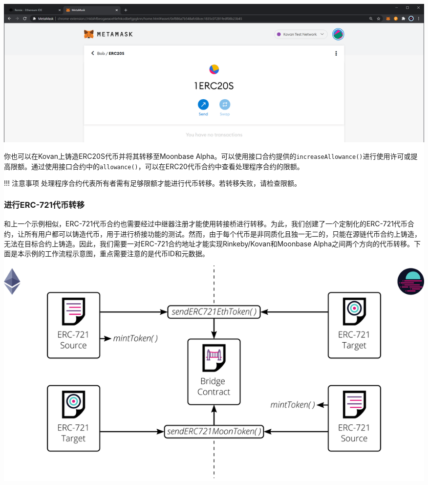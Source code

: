 ![ChainBridge ERC20 balance](/images/chainbridge/chainbridge-image3.png)

你也可以在Kovan上铸造ERC20S代币并将其转移至Moonbase Alpha。可以使用接口合约提供的`increaseAllowance()`进行使用许可或提高限额。通过使用接口合约中的`allowance()`，可以在ERC20代币合约中查看处理程序合约的限额。

!!! 注意事项
    处理程序合约代表所有者需有足够限额才能进行代币转移。若转移失败，请检查限额。

### 进行ERC-721代币转移

和上一个示例相似，ERC-721代币合约也需要经过中继器注册才能使用转接桥进行转移。为此，我们创建了一个定制化的ERC-721代币合约，让所有用户都可以铸造代币，用于进行桥接功能的测试。然而，由于每个代币是非同质化且独一无二的，只能在源链代币合约上铸造，无法在目标合约上铸造。因此，我们需要一对ERC-721合约地址才能实现Rinkeby/Kovan和Moonbase Alpha之间两个方向的代币转移。下面是本示例的工作流程示意图，重点需要注意的是代币ID和元数据。

![ChainBridge ERC721 workflow](/images/chainbridge/chainbridge-erc721.png)

